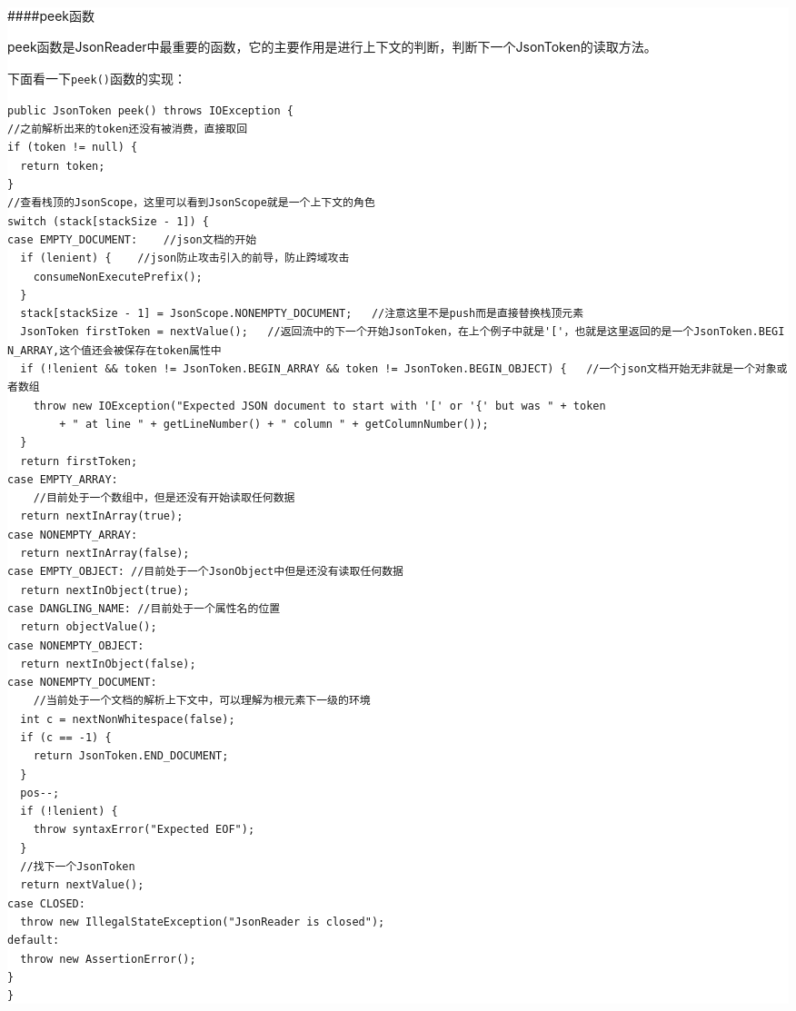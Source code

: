 ####peek函数

peek函数是JsonReader中最重要的函数，它的主要作用是进行上下文的判断，判断下一个JsonToken的读取方法。

下面看一下`peek()`函数的实现：

	public JsonToken peek() throws IOException {
	//之前解析出来的token还没有被消费，直接取回
    if (token != null) {
      return token;
    }
    //查看栈顶的JsonScope，这里可以看到JsonScope就是一个上下文的角色
    switch (stack[stackSize - 1]) {
    case EMPTY_DOCUMENT:	//json文档的开始 
      if (lenient) {	//json防止攻击引入的前导，防止跨域攻击
        consumeNonExecutePrefix();
      }
      stack[stackSize - 1] = JsonScope.NONEMPTY_DOCUMENT;   //注意这里不是push而是直接替换栈顶元素
      JsonToken firstToken = nextValue();   //返回流中的下一个开始JsonToken，在上个例子中就是'['，也就是这里返回的是一个JsonToken.BEGIN_ARRAY,这个值还会被保存在token属性中
      if (!lenient && token != JsonToken.BEGIN_ARRAY && token != JsonToken.BEGIN_OBJECT) {   //一个json文档开始无非就是一个对象或者数组
        throw new IOException("Expected JSON document to start with '[' or '{' but was " + token
            + " at line " + getLineNumber() + " column " + getColumnNumber());
      }
      return firstToken;
    case EMPTY_ARRAY:
    	//目前处于一个数组中，但是还没有开始读取任何数据
      return nextInArray(true);
    case NONEMPTY_ARRAY:
      return nextInArray(false);
    case EMPTY_OBJECT: //目前处于一个JsonObject中但是还没有读取任何数据
      return nextInObject(true);
    case DANGLING_NAME: //目前处于一个属性名的位置
      return objectValue();
    case NONEMPTY_OBJECT:
      return nextInObject(false);
    case NONEMPTY_DOCUMENT:
    	//当前处于一个文档的解析上下文中，可以理解为根元素下一级的环境
      int c = nextNonWhitespace(false);
      if (c == -1) {
        return JsonToken.END_DOCUMENT;
      }
      pos--;
      if (!lenient) {
        throw syntaxError("Expected EOF");
      }
      //找下一个JsonToken
      return nextValue();
    case CLOSED:
      throw new IllegalStateException("JsonReader is closed");
    default:
      throw new AssertionError();
    }
    }
    